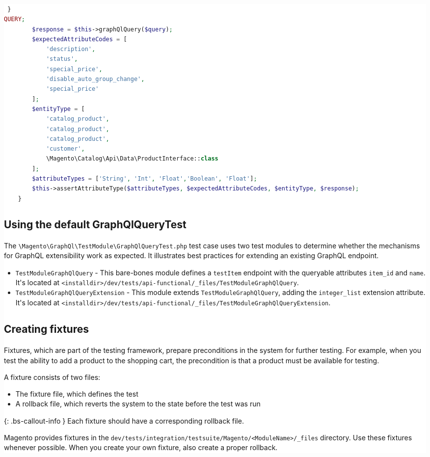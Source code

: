 ```php
 }
QUERY;
        $response = $this->graphQlQuery($query);
        $expectedAttributeCodes = [
            'description',
            'status',
            'special_price',
            'disable_auto_group_change',
            'special_price'
        ];
        $entityType = [
            'catalog_product',
            'catalog_product',
            'catalog_product',
            'customer',
            \Magento\Catalog\Api\Data\ProductInterface::class
        ];
        $attributeTypes = ['String', 'Int', 'Float','Boolean', 'Float'];
        $this->assertAttributeType($attributeTypes, $expectedAttributeCodes, $entityType, $response);
    }
```

## Using the default GraphQlQueryTest

The `\Magento\GraphQl\TestModule\GraphQlQueryTest.php` test case uses two test modules to determine whether the mechanisms for GraphQL extensibility work as expected. It illustrates best practices for extending an existing GraphQL endpoint.

* `TestModuleGraphQlQuery` - This bare-bones module defines a `testItem` endpoint with the queryable attributes `item_id` and `name`. It's located at `<installdir>/dev/tests/api-functional/_files/TestModuleGraphQlQuery`.
* `TestModuleGraphQlQueryExtension` - This module extends `TestModuleGraphQlQuery`, adding the `integer_list` extension attribute. It's located at `<installdir>/dev/tests/api-functional/_files/TestModuleGraphQlQueryExtension`.

## Creating fixtures

Fixtures, which are part of the testing framework, prepare preconditions in the system for further testing. For example, when you test the ability to add a product to the shopping cart, the precondition is that a product must be available for testing.

A fixture consists of two files:

- The fixture file, which defines the test
- A rollback file, which reverts the system to the state before the test was run

{: .bs-callout-info }
Each fixture should have a corresponding rollback file.

Magento provides fixtures in the `dev/tests/integration/testsuite/Magento/<ModuleName>/_files` directory. Use these fixtures whenever possible. When you create your own fixture, also create a proper rollback.
